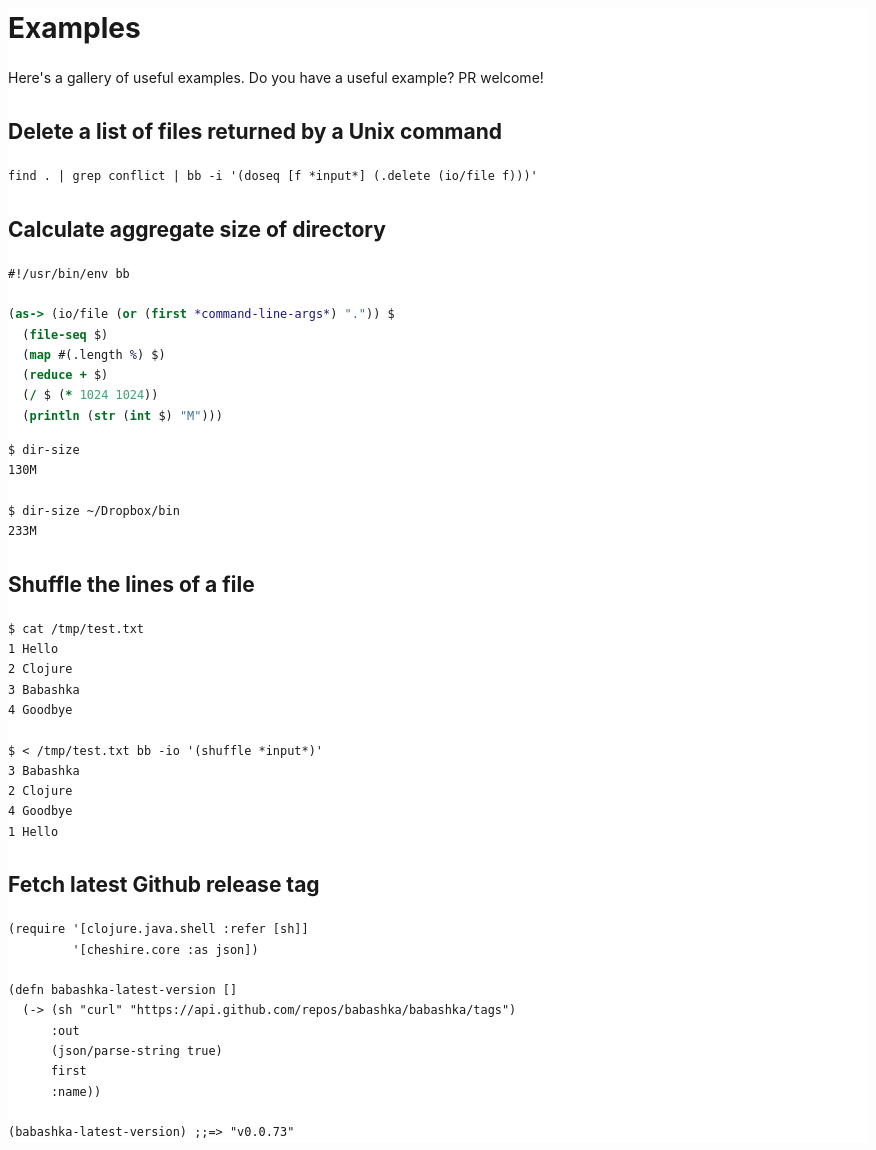 # Examples

Here's a gallery of useful examples. Do you have a useful example? PR welcome!

## Delete a list of files returned by a Unix command

```
find . | grep conflict | bb -i '(doseq [f *input*] (.delete (io/file f)))'
```

## Calculate aggregate size of directory

``` clojure
#!/usr/bin/env bb

(as-> (io/file (or (first *command-line-args*) ".")) $
  (file-seq $)
  (map #(.length %) $)
  (reduce + $)
  (/ $ (* 1024 1024))
  (println (str (int $) "M")))
```

``` shellsession
$ dir-size
130M

$ dir-size ~/Dropbox/bin
233M
```

## Shuffle the lines of a file

``` shellsession
$ cat /tmp/test.txt
1 Hello
2 Clojure
3 Babashka
4 Goodbye

$ < /tmp/test.txt bb -io '(shuffle *input*)'
3 Babashka
2 Clojure
4 Goodbye
1 Hello
```

## Fetch latest Github release tag

``` shell
(require '[clojure.java.shell :refer [sh]]
         '[cheshire.core :as json])

(defn babashka-latest-version []
  (-> (sh "curl" "https://api.github.com/repos/babashka/babashka/tags")
      :out
      (json/parse-string true)
      first
      :name))

(babashka-latest-version) ;;=> "v0.0.73"
```
